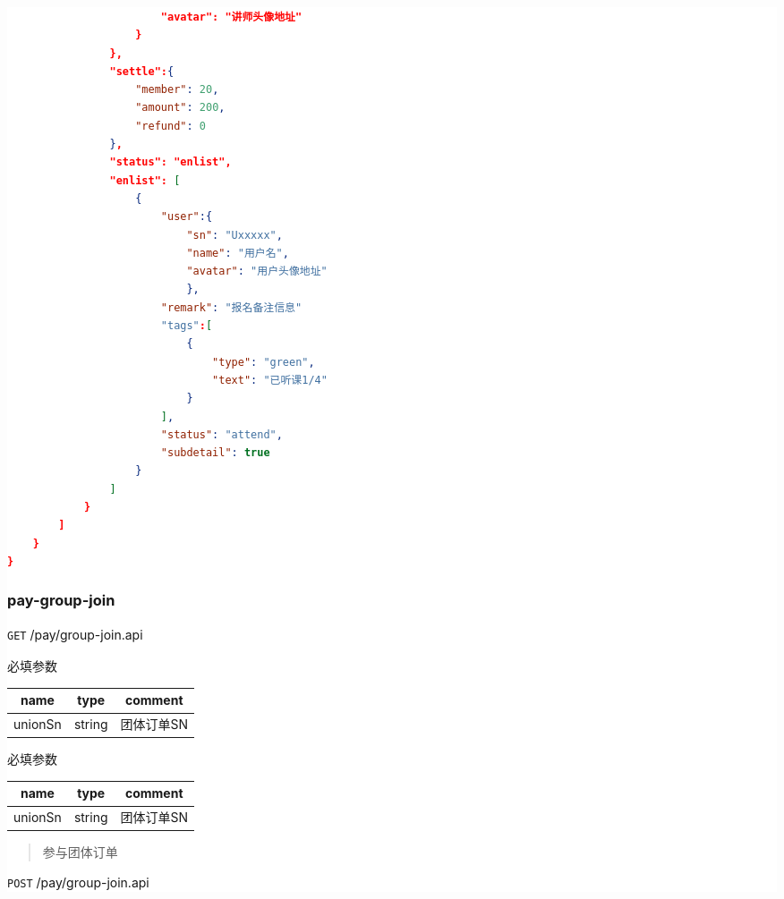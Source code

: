 ```json
						"avatar": "讲师头像地址"
					}
				},
				"settle":{
					"member": 20,
					"amount": 200,
					"refund": 0
				},
				"status": "enlist",
				"enlist": [
					{
						"user":{
							"sn": "Uxxxxx",
							"name": "用户名",
							"avatar": "用户头像地址"
							},
						"remark": "报名备注信息"
						"tags":[
							{
								"type": "green",
								"text": "已听课1/4"
							}
						],
						"status": "attend",
						"subdetail": true
					}
				]
			}
		]
	}
}
```


### pay-group-join

`GET` /pay/group-join.api

必填参数

| name | type | comment |
| ---- | ---- | ------- |
| unionSn | string | 团体订单SN |

必填参数

| name | type | comment |
| ---- | ---- | ------- |
| unionSn | string | 团体订单SN |

> 参与团体订单

`POST` /pay/group-join.api 
